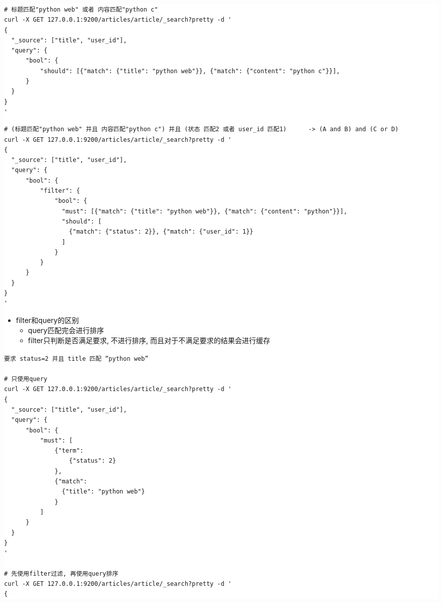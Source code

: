 
  ```shell
  # 标题匹配"python web" 或者 内容匹配"python c"
  curl -X GET 127.0.0.1:9200/articles/article/_search?pretty -d '
  {
    "_source": ["title", "user_id"],
    "query": {
        "bool": {
            "should": [{"match": {"title": "python web"}}, {"match": {"content": "python c"}}],
        }
    }
  }
  '	
  ```

  ```shell
  # (标题匹配"python web" 并且 内容匹配"python c") 并且 (状态 匹配2 或者 user_id 匹配1)      -> (A and B) and (C or D)
  curl -X GET 127.0.0.1:9200/articles/article/_search?pretty -d '
  {
    "_source": ["title", "user_id"],
    "query": {
        "bool": {
            "filter": {
                "bool": {
                  "must": [{"match": {"title": "python web"}}, {"match": {"content": "python"}}],
                  "should": [
                    {"match": {"status": 2}}, {"match": {"user_id": 1}}
                  ]
                }
            }
        }
    }
  }
  '
  ```

  

- filter和query的区别
  - query匹配完会进行排序
  - filter只判断是否满足要求, 不进行排序, 而且对于不满足要求的结果会进行缓存

```shell
要求 status=2 并且 title 匹配 “python web”

# 只使用query
curl -X GET 127.0.0.1:9200/articles/article/_search?pretty -d '
{
  "_source": ["title", "user_id"],
  "query": {
      "bool": {
          "must": [
              {"term": 
                  {"status": 2}
              },
              {"match": 
              	{"title": "python web"}
              }
          ]
      }
  }
}
'

# 先使用filter过滤, 再使用query排序
curl -X GET 127.0.0.1:9200/articles/article/_search?pretty -d '
{
```